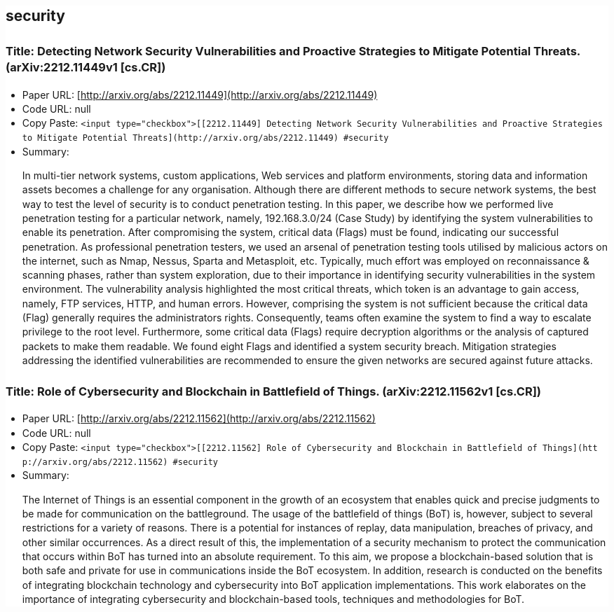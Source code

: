 ## security
### Title: Detecting Network Security Vulnerabilities and Proactive Strategies to Mitigate Potential Threats. (arXiv:2212.11449v1 [cs.CR])
* Paper URL: [http://arxiv.org/abs/2212.11449](http://arxiv.org/abs/2212.11449)
* Code URL: null
* Copy Paste: `<input type="checkbox">[[2212.11449] Detecting Network Security Vulnerabilities and Proactive Strategies to Mitigate Potential Threats](http://arxiv.org/abs/2212.11449) #security`
* Summary: <p>In multi-tier network systems, custom applications, Web services and platform
environments, storing data and information assets becomes a challenge for any
organisation. Although there are different methods to secure network systems,
the best way to test the level of security is to conduct penetration testing.
In this paper, we describe how we performed live penetration testing for a
particular network, namely, 192.168.3.0/24 (Case Study) by identifying the
system vulnerabilities to enable its penetration. After compromising the
system, critical data (Flags) must be found, indicating our successful
penetration. As professional penetration testers, we used an arsenal of
penetration testing tools utilised by malicious actors on the internet, such as
Nmap, Nessus, Sparta and Metasploit, etc. Typically, much effort was employed
on reconnaissance &amp; scanning phases, rather than system exploration, due to
their importance in identifying security vulnerabilities in the system
environment. The vulnerability analysis highlighted the most critical threats,
which token is an advantage to gain access, namely, FTP services, HTTP, and
human errors. However, comprising the system is not sufficient because the
critical data (Flag) generally requires the administrators rights.
Consequently, teams often examine the system to find a way to escalate
privilege to the root level. Furthermore, some critical data (Flags) require
decryption algorithms or the analysis of captured packets to make them
readable. We found eight Flags and identified a system security breach.
Mitigation strategies addressing the identified vulnerabilities are recommended
to ensure the given networks are secured against future attacks.
</p>

### Title: Role of Cybersecurity and Blockchain in Battlefield of Things. (arXiv:2212.11562v1 [cs.CR])
* Paper URL: [http://arxiv.org/abs/2212.11562](http://arxiv.org/abs/2212.11562)
* Code URL: null
* Copy Paste: `<input type="checkbox">[[2212.11562] Role of Cybersecurity and Blockchain in Battlefield of Things](http://arxiv.org/abs/2212.11562) #security`
* Summary: <p>The Internet of Things is an essential component in the growth of an
ecosystem that enables quick and precise judgments to be made for communication
on the battleground. The usage of the battlefield of things (BoT) is, however,
subject to several restrictions for a variety of reasons. There is a potential
for instances of replay, data manipulation, breaches of privacy, and other
similar occurrences. As a direct result of this, the implementation of a
security mechanism to protect the communication that occurs within BoT has
turned into an absolute requirement. To this aim, we propose a blockchain-based
solution that is both safe and private for use in communications inside the BoT
ecosystem. In addition, research is conducted on the benefits of integrating
blockchain technology and cybersecurity into BoT application implementations.
This work elaborates on the importance of integrating cybersecurity and
blockchain-based tools, techniques and methodologies for BoT.
</p>
